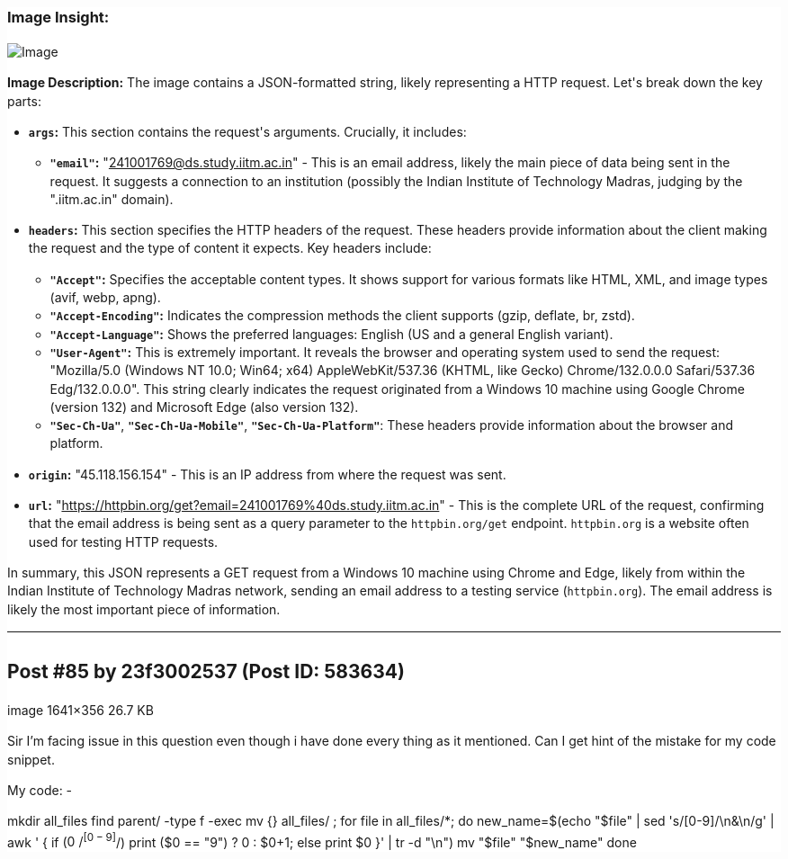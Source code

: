 ### Image Insight:
![Image](https://europe1.discourse-cdn.com/flex013/uploads/iitm/original/3X/5/6/569cac03bc51f8ce553a5e554619379466e0aeae.png)

**Image Description:** The image contains a JSON-formatted string, likely representing a HTTP request.  Let's break down the key parts:

* **`args`:** This section contains the request's arguments.  Crucially, it includes:
    * **`"email"`:**  "241001769@ds.study.iitm.ac.in" - This is an email address, likely the main piece of data being sent in the request.  It suggests a connection to an institution (possibly the Indian Institute of Technology Madras, judging by the ".iitm.ac.in" domain).

* **`headers`:**  This section specifies the HTTP headers of the request. These headers provide information about the client making the request and the type of content it expects.  Key headers include:
    * **`"Accept"`:** Specifies the acceptable content types.  It shows support for various formats like HTML, XML, and image types (avif, webp, apng).
    * **`"Accept-Encoding"`:** Indicates the compression methods the client supports (gzip, deflate, br, zstd).
    * **`"Accept-Language"`:** Shows the preferred languages: English (US and a general English variant).
    * **`"User-Agent"`:**  This is extremely important. It reveals the browser and operating system used to send the request: "Mozilla/5.0 (Windows NT 10.0; Win64; x64) AppleWebKit/537.36 (KHTML, like Gecko) Chrome/132.0.0.0 Safari/537.36 Edg/132.0.0.0".  This string clearly indicates the request originated from a Windows 10 machine using Google Chrome (version 132) and Microsoft Edge (also version 132).
    * **`"Sec-Ch-Ua"`**, **`"Sec-Ch-Ua-Mobile"`**, **`"Sec-Ch-Ua-Platform"`**: These headers provide information about the browser and platform.

* **`origin`:**  "45.118.156.154" - This is an IP address from where the request was sent.

* **`url`:** "https://httpbin.org/get?email=241001769%40ds.study.iitm.ac.in" - This is the complete URL of the request, confirming that the email address is being sent as a query parameter to the `httpbin.org/get` endpoint.  `httpbin.org` is a website often used for testing HTTP requests.


In summary, this JSON represents a GET request from a Windows 10 machine using Chrome and Edge, likely from within the Indian Institute of Technology Madras network, sending an email address to a testing service (`httpbin.org`).  The email address is likely the most important piece of information.

---

## Post #85 by 23f3002537 (Post ID: 583634)
image
1641×356 26.7 KB

Sir I’m facing issue in this question even though i have done every thing as it mentioned. Can I get hint of the mistake for my code snippet.

My code: -


mkdir all_files
find parent/ -type f -exec mv {} all_files/ \;
for file in all_files/*; do
    new_name=$(echo "$file" | sed 's/[0-9]/\n&\n/g' | awk '
    { 
        if ($0 ~ /^[0-9]$/) print ($0 == "9") ? 0 : $0+1; 
        else print $0 
    }' | tr -d "\n")
    mv "$file" "$new_name"
done
